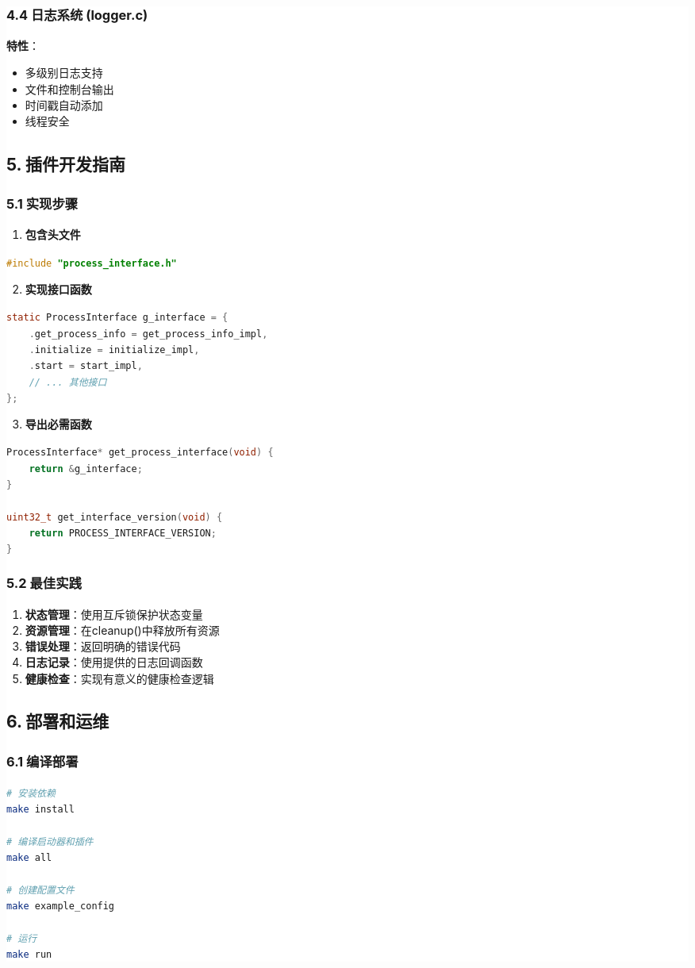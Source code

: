 ### 4.4 日志系统 (logger.c)

**特性**：
- 多级别日志支持
- 文件和控制台输出
- 时间戳自动添加
- 线程安全

## 5. 插件开发指南

### 5.1 实现步骤

1. **包含头文件**
```c
#include "process_interface.h"
```

2. **实现接口函数**
```c
static ProcessInterface g_interface = {
    .get_process_info = get_process_info_impl,
    .initialize = initialize_impl,
    .start = start_impl,
    // ... 其他接口
};
```

3. **导出必需函数**
```c
ProcessInterface* get_process_interface(void) {
    return &g_interface;
}

uint32_t get_interface_version(void) {
    return PROCESS_INTERFACE_VERSION;
}
```

### 5.2 最佳实践

1. **状态管理**：使用互斥锁保护状态变量
2. **资源管理**：在cleanup()中释放所有资源
3. **错误处理**：返回明确的错误代码
4. **日志记录**：使用提供的日志回调函数
5. **健康检查**：实现有意义的健康检查逻辑

## 6. 部署和运维

### 6.1 编译部署

```bash
# 安装依赖
make install

# 编译启动器和插件
make all

# 创建配置文件
make example_config

# 运行
make run
```
